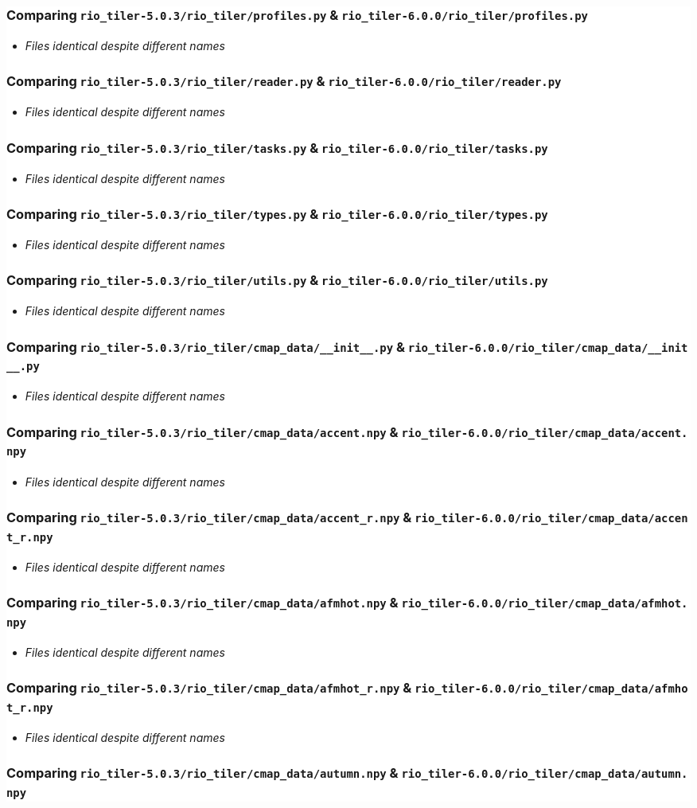 ### Comparing `rio_tiler-5.0.3/rio_tiler/profiles.py` & `rio_tiler-6.0.0/rio_tiler/profiles.py`

 * *Files identical despite different names*

### Comparing `rio_tiler-5.0.3/rio_tiler/reader.py` & `rio_tiler-6.0.0/rio_tiler/reader.py`

 * *Files identical despite different names*

### Comparing `rio_tiler-5.0.3/rio_tiler/tasks.py` & `rio_tiler-6.0.0/rio_tiler/tasks.py`

 * *Files identical despite different names*

### Comparing `rio_tiler-5.0.3/rio_tiler/types.py` & `rio_tiler-6.0.0/rio_tiler/types.py`

 * *Files identical despite different names*

### Comparing `rio_tiler-5.0.3/rio_tiler/utils.py` & `rio_tiler-6.0.0/rio_tiler/utils.py`

 * *Files identical despite different names*

### Comparing `rio_tiler-5.0.3/rio_tiler/cmap_data/__init__.py` & `rio_tiler-6.0.0/rio_tiler/cmap_data/__init__.py`

 * *Files identical despite different names*

### Comparing `rio_tiler-5.0.3/rio_tiler/cmap_data/accent.npy` & `rio_tiler-6.0.0/rio_tiler/cmap_data/accent.npy`

 * *Files identical despite different names*

### Comparing `rio_tiler-5.0.3/rio_tiler/cmap_data/accent_r.npy` & `rio_tiler-6.0.0/rio_tiler/cmap_data/accent_r.npy`

 * *Files identical despite different names*

### Comparing `rio_tiler-5.0.3/rio_tiler/cmap_data/afmhot.npy` & `rio_tiler-6.0.0/rio_tiler/cmap_data/afmhot.npy`

 * *Files identical despite different names*

### Comparing `rio_tiler-5.0.3/rio_tiler/cmap_data/afmhot_r.npy` & `rio_tiler-6.0.0/rio_tiler/cmap_data/afmhot_r.npy`

 * *Files identical despite different names*

### Comparing `rio_tiler-5.0.3/rio_tiler/cmap_data/autumn.npy` & `rio_tiler-6.0.0/rio_tiler/cmap_data/autumn.npy`
